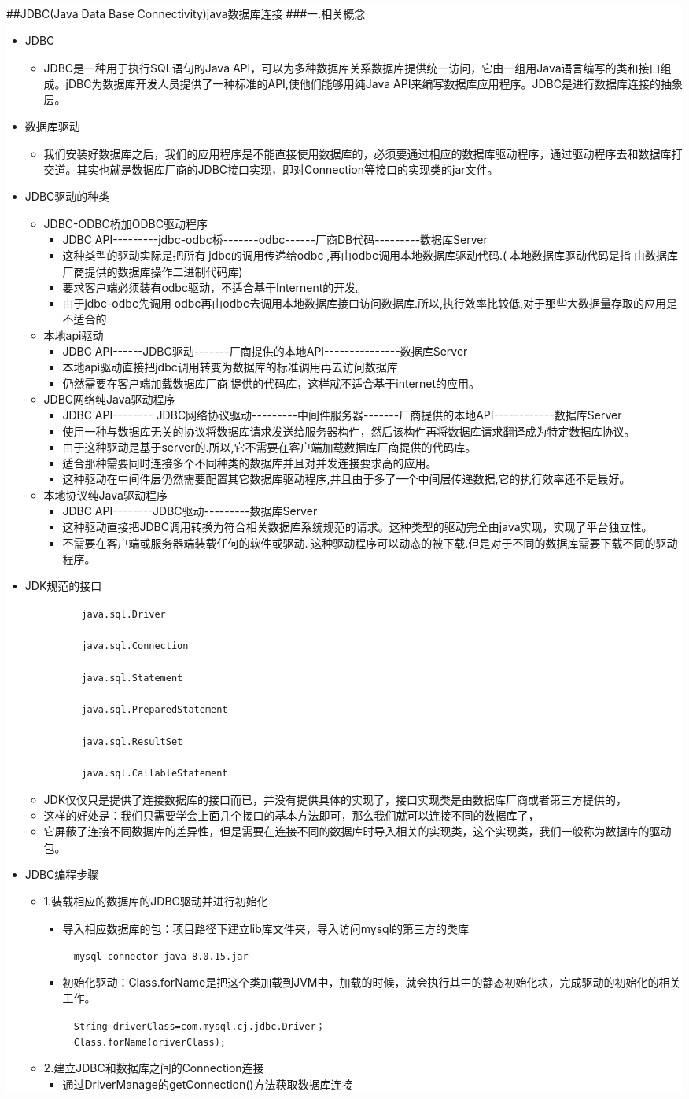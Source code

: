 ##JDBC(Java Data Base Connectivity)java数据库连接
###一.相关概念
* JDBC
	*  JDBC是一种用于执行SQL语句的Java API，可以为多种数据库关系数据库提供统一访问，它由一组用Java语言编写的类和接口组成。jDBC为数据库开发人员提供了一种标准的API,使他们能够用纯Java API来编写数据库应用程序。JDBC是进行数据库连接的抽象层。
* 数据库驱动
	* 我们安装好数据库之后，我们的应用程序是不能直接使用数据库的，必须要通过相应的数据库驱动程序，通过驱动程序去和数据库打交道。其实也就是数据库厂商的JDBC接口实现，即对Connection等接口的实现类的jar文件。
* JDBC驱动的种类
	* JDBC-ODBC桥加ODBC驱动程序
		*  JDBC API---------jdbc-odbc桥-------odbc------厂商DB代码---------数据库Server
		*  这种类型的驱动实际是把所有 jdbc的调用传递给odbc ,再由odbc调用本地数据库驱动代码.( 本地数据库驱动代码是指 由数据库厂商提供的数据库操作二进制代码库)
		*  要求客户端必须装有odbc驱动，不适合基于Internent的开发。
		*  由于jdbc-odbc先调用 odbc再由odbc去调用本地数据库接口访问数据库.所以,执行效率比较低,对于那些大数据量存取的应用是不适合的
	* 本地api驱动
		* JDBC API------JDBC驱动-------厂商提供的本地API---------------数据库Server
		* 本地api驱动直接把jdbc调用转变为数据库的标准调用再去访问数据库
		* 仍然需要在客户端加载数据库厂商 提供的代码库，这样就不适合基于internet的应用。
	* JDBC网络纯Java驱动程序
		*  JDBC API-------- JDBC网络协议驱动---------中间件服务器-------厂商提供的本地API------------数据库Server
		*  使用一种与数据库无关的协议将数据库请求发送给服务器构件，然后该构件再将数据库请求翻译成为特定数据库协议。
		*  由于这种驱动是基于server的.所以,它不需要在客户端加载数据库厂商提供的代码库。
		*  适合那种需要同时连接多个不同种类的数据库并且对并发连接要求高的应用。
		*  这种驱动在中间件层仍然需要配置其它数据库驱动程序,并且由于多了一个中间层传递数据,它的执行效率还不是最好。
	*  本地协议纯Java驱动程序
		*  JDBC API--------JDBC驱动---------数据库Server
		*  这种驱动直接把JDBC调用转换为符合相关数据库系统规范的请求。这种类型的驱动完全由java实现，实现了平台独立性。
		*  不需要在客户端或服务器端装载任何的软件或驱动. 这种驱动程序可以动态的被下载.但是对于不同的数据库需要下载不同的驱动程序。
* JDK规范的接口
		
				java.sql.Driver

				java.sql.Connection

				java.sql.Statement

				java.sql.PreparedStatement

				java.sql.ResultSet

				java.sql.CallableStatement

	* JDK仅仅只是提供了连接数据库的接口而已，并没有提供具体的实现了，接口实现类是由数据库厂商或者第三方提供的，
	* 这样的好处是：我们只需要学会上面几个接口的基本方法即可，那么我们就可以连接不同的数据库了，
	* 它屏蔽了连接不同数据库的差异性，但是需要在连接不同的数据库时导入相关的实现类，这个实现类，我们一般称为数据库的驱动包。
* JDBC编程步骤
	* 1.装载相应的数据库的JDBC驱动并进行初始化
		* 导入相应数据库的包：项目路径下建立lib库文件夹，导入访问mysql的第三方的类库

				mysql-connector-java-8.0.15.jar
		* 初始化驱动：Class.forName是把这个类加载到JVM中，加载的时候，就会执行其中的静态初始化块，完成驱动的初始化的相关工作。
				
				String driverClass=com.mysql.cj.jdbc.Driver；
				Class.forName(driverClass);
		 
	* 2.建立JDBC和数据库之间的Connection连接
		* 通过DriverManage的getConnection()方法获取数据库连接
		